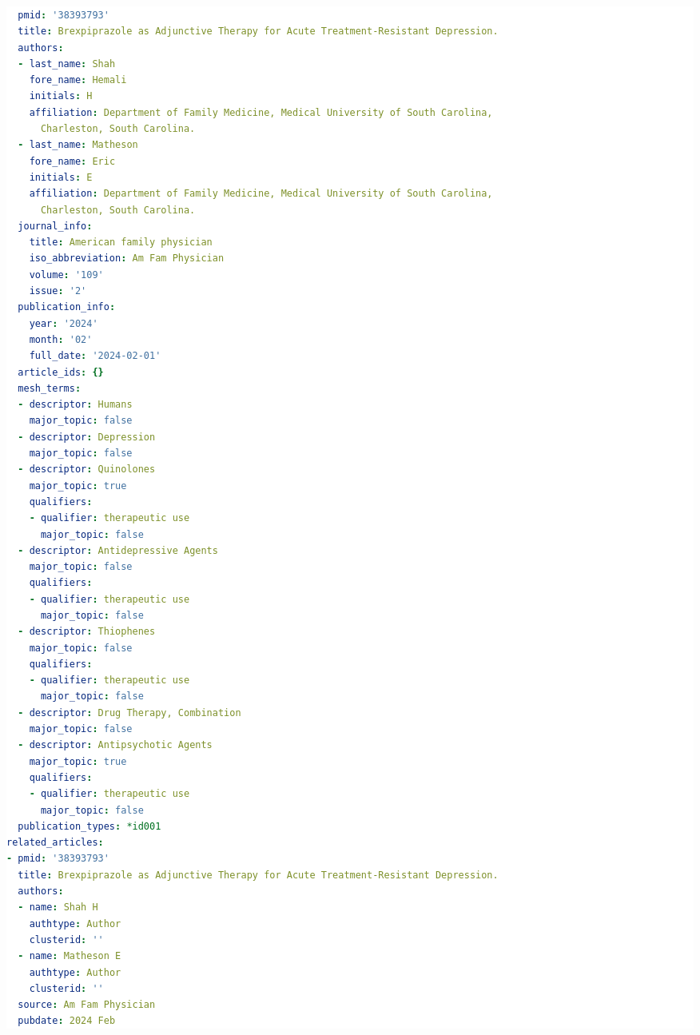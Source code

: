 ```yaml
  pmid: '38393793'
  title: Brexpiprazole as Adjunctive Therapy for Acute Treatment-Resistant Depression.
  authors:
  - last_name: Shah
    fore_name: Hemali
    initials: H
    affiliation: Department of Family Medicine, Medical University of South Carolina,
      Charleston, South Carolina.
  - last_name: Matheson
    fore_name: Eric
    initials: E
    affiliation: Department of Family Medicine, Medical University of South Carolina,
      Charleston, South Carolina.
  journal_info:
    title: American family physician
    iso_abbreviation: Am Fam Physician
    volume: '109'
    issue: '2'
  publication_info:
    year: '2024'
    month: '02'
    full_date: '2024-02-01'
  article_ids: {}
  mesh_terms:
  - descriptor: Humans
    major_topic: false
  - descriptor: Depression
    major_topic: false
  - descriptor: Quinolones
    major_topic: true
    qualifiers:
    - qualifier: therapeutic use
      major_topic: false
  - descriptor: Antidepressive Agents
    major_topic: false
    qualifiers:
    - qualifier: therapeutic use
      major_topic: false
  - descriptor: Thiophenes
    major_topic: false
    qualifiers:
    - qualifier: therapeutic use
      major_topic: false
  - descriptor: Drug Therapy, Combination
    major_topic: false
  - descriptor: Antipsychotic Agents
    major_topic: true
    qualifiers:
    - qualifier: therapeutic use
      major_topic: false
  publication_types: *id001
related_articles:
- pmid: '38393793'
  title: Brexpiprazole as Adjunctive Therapy for Acute Treatment-Resistant Depression.
  authors:
  - name: Shah H
    authtype: Author
    clusterid: ''
  - name: Matheson E
    authtype: Author
    clusterid: ''
  source: Am Fam Physician
  pubdate: 2024 Feb
```